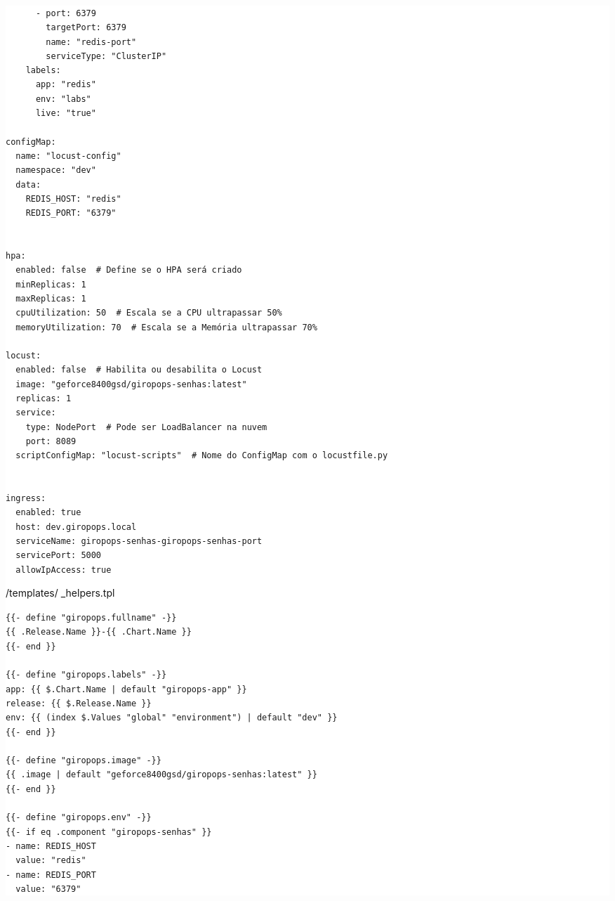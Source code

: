 ````
      - port: 6379
        targetPort: 6379
        name: "redis-port"
        serviceType: "ClusterIP" 
    labels:
      app: "redis"
      env: "labs"
      live: "true"

configMap:
  name: "locust-config"
  namespace: "dev"
  data:
    REDIS_HOST: "redis"
    REDIS_PORT: "6379"


hpa:
  enabled: false  # Define se o HPA será criado
  minReplicas: 1
  maxReplicas: 1
  cpuUtilization: 50  # Escala se a CPU ultrapassar 50%
  memoryUtilization: 70  # Escala se a Memória ultrapassar 70%

locust:
  enabled: false  # Habilita ou desabilita o Locust
  image: "geforce8400gsd/giropops-senhas:latest"
  replicas: 1
  service:
    type: NodePort  # Pode ser LoadBalancer na nuvem
    port: 8089
  scriptConfigMap: "locust-scripts"  # Nome do ConfigMap com o locustfile.py


ingress:
  enabled: true
  host: dev.giropops.local
  serviceName: giropops-senhas-giropops-senhas-port
  servicePort: 5000
  allowIpAccess: true
````

/templates/ _helpers.tpl
````
{{- define "giropops.fullname" -}}
{{ .Release.Name }}-{{ .Chart.Name }}
{{- end }}

{{- define "giropops.labels" -}}
app: {{ $.Chart.Name | default "giropops-app" }}
release: {{ $.Release.Name }}
env: {{ (index $.Values "global" "environment") | default "dev" }} 
{{- end }}

{{- define "giropops.image" -}}
{{ .image | default "geforce8400gsd/giropops-senhas:latest" }}
{{- end }}

{{- define "giropops.env" -}}
{{- if eq .component "giropops-senhas" }}
- name: REDIS_HOST
  value: "redis"
- name: REDIS_PORT
  value: "6379"
````